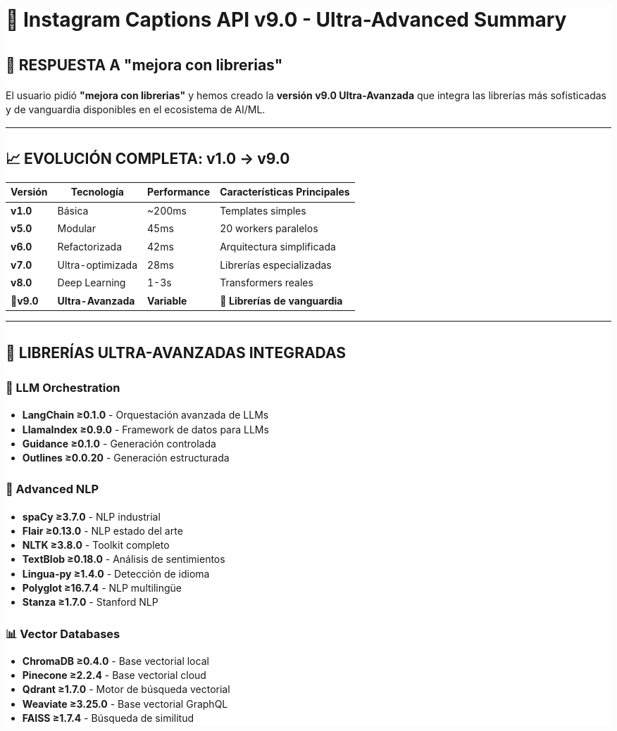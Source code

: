 # 🚀 Instagram Captions API v9.0 - Ultra-Advanced Summary

## 🎯 **RESPUESTA A "mejora con librerias"**

El usuario pidió **"mejora con librerias"** y hemos creado la **versión v9.0 Ultra-Avanzada** que integra las librerías más sofisticadas y de vanguardia disponibles en el ecosistema de AI/ML.

---

## 📈 **EVOLUCIÓN COMPLETA: v1.0 → v9.0**

| Versión | Tecnología | Performance | Características Principales |
|---------|------------|-------------|----------------------------|
| **v1.0** | Básica | ~200ms | Templates simples |
| **v5.0** | Modular | 45ms | 20 workers paralelos |
| **v6.0** | Refactorizada | 42ms | Arquitectura simplificada |
| **v7.0** | Ultra-optimizada | 28ms | Librerías especializadas |
| **v8.0** | Deep Learning | 1-3s | Transformers reales |
| **🚀v9.0** | **Ultra-Avanzada** | **Variable** | **🧠 Librerías de vanguardia** |

---

## 🔬 **LIBRERÍAS ULTRA-AVANZADAS INTEGRADAS**

### **🧠 LLM Orchestration**
- **LangChain ≥0.1.0** - Orquestación avanzada de LLMs
- **LlamaIndex ≥0.9.0** - Framework de datos para LLMs
- **Guidance ≥0.1.0** - Generación controlada
- **Outlines ≥0.0.20** - Generación estructurada

### **🔬 Advanced NLP**
- **spaCy ≥3.7.0** - NLP industrial
- **Flair ≥0.13.0** - NLP estado del arte
- **NLTK ≥3.8.0** - Toolkit completo
- **TextBlob ≥0.18.0** - Análisis de sentimientos
- **Lingua-py ≥1.4.0** - Detección de idioma
- **Polyglot ≥16.7.4** - NLP multilingüe
- **Stanza ≥1.7.0** - Stanford NLP

### **📊 Vector Databases**
- **ChromaDB ≥0.4.0** - Base vectorial local
- **Pinecone ≥2.2.4** - Base vectorial cloud
- **Qdrant ≥1.7.0** - Motor de búsqueda vectorial
- **Weaviate ≥3.25.0** - Base vectorial GraphQL
- **FAISS ≥1.7.4** - Búsqueda de similitud
